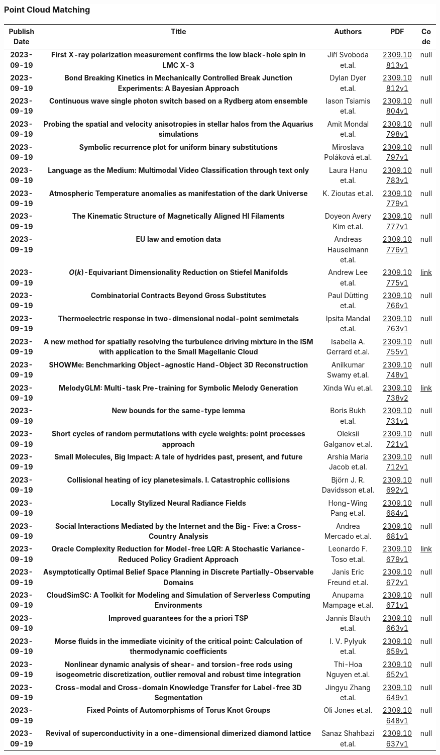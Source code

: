 ### Point Cloud Matching
|Publish Date|Title|Authors|PDF|Code|
| :---: | :---: | :---: | :---: | :---: |
|**2023-09-19**|**First X-ray polarization measurement confirms the low black-hole spin in LMC X-3**|Jiří Svoboda et.al.|[2309.10813v1](http://arxiv.org/abs/2309.10813v1)|null|
|**2023-09-19**|**Bond Breaking Kinetics in Mechanically Controlled Break Junction Experiments: A Bayesian Approach**|Dylan Dyer et.al.|[2309.10812v1](http://arxiv.org/abs/2309.10812v1)|null|
|**2023-09-19**|**Continuous wave single photon switch based on a Rydberg atom ensemble**|Iason Tsiamis et.al.|[2309.10804v1](http://arxiv.org/abs/2309.10804v1)|null|
|**2023-09-19**|**Probing the spatial and velocity anisotropies in stellar halos from the Aquarius simulations**|Amit Mondal et.al.|[2309.10798v1](http://arxiv.org/abs/2309.10798v1)|null|
|**2023-09-19**|**Symbolic recurrence plot for uniform binary substitutions**|Miroslava Poláková et.al.|[2309.10797v1](http://arxiv.org/abs/2309.10797v1)|null|
|**2023-09-19**|**Language as the Medium: Multimodal Video Classification through text only**|Laura Hanu et.al.|[2309.10783v1](http://arxiv.org/abs/2309.10783v1)|null|
|**2023-09-19**|**Atmospheric Temperature anomalies as manifestation of the dark Universe**|K. Zioutas et.al.|[2309.10779v1](http://arxiv.org/abs/2309.10779v1)|null|
|**2023-09-19**|**The Kinematic Structure of Magnetically Aligned HI Filaments**|Doyeon Avery Kim et.al.|[2309.10777v1](http://arxiv.org/abs/2309.10777v1)|null|
|**2023-09-19**|**EU law and emotion data**|Andreas Hauselmann et.al.|[2309.10776v1](http://arxiv.org/abs/2309.10776v1)|null|
|**2023-09-19**|**$O(k)$-Equivariant Dimensionality Reduction on Stiefel Manifolds**|Andrew Lee et.al.|[2309.10775v1](http://arxiv.org/abs/2309.10775v1)|[link](https://github.com/harlinlee/psc)|
|**2023-09-19**|**Combinatorial Contracts Beyond Gross Substitutes**|Paul Dütting et.al.|[2309.10766v1](http://arxiv.org/abs/2309.10766v1)|null|
|**2023-09-19**|**Thermoelectric response in two-dimensional nodal-point semimetals**|Ipsita Mandal et.al.|[2309.10763v1](http://arxiv.org/abs/2309.10763v1)|null|
|**2023-09-19**|**A new method for spatially resolving the turbulence driving mixture in the ISM with application to the Small Magellanic Cloud**|Isabella A. Gerrard et.al.|[2309.10755v1](http://arxiv.org/abs/2309.10755v1)|null|
|**2023-09-19**|**SHOWMe: Benchmarking Object-agnostic Hand-Object 3D Reconstruction**|Anilkumar Swamy et.al.|[2309.10748v1](http://arxiv.org/abs/2309.10748v1)|null|
|**2023-09-19**|**MelodyGLM: Multi-task Pre-training for Symbolic Melody Generation**|Xinda Wu et.al.|[2309.10738v2](http://arxiv.org/abs/2309.10738v2)|[link](https://github.com/NEXTLab-ZJU/MelodyGLM)|
|**2023-09-19**|**New bounds for the same-type lemma**|Boris Bukh et.al.|[2309.10731v1](http://arxiv.org/abs/2309.10731v1)|null|
|**2023-09-19**|**Short cycles of random permutations with cycle weights: point processes approach**|Oleksii Galganov et.al.|[2309.10721v1](http://arxiv.org/abs/2309.10721v1)|null|
|**2023-09-19**|**Small Molecules, Big Impact: A tale of hydrides past, present, and future**|Arshia Maria Jacob et.al.|[2309.10712v1](http://arxiv.org/abs/2309.10712v1)|null|
|**2023-09-19**|**Collisional heating of icy planetesimals. I. Catastrophic collisions**|Björn J. R. Davidsson et.al.|[2309.10692v1](http://arxiv.org/abs/2309.10692v1)|null|
|**2023-09-19**|**Locally Stylized Neural Radiance Fields**|Hong-Wing Pang et.al.|[2309.10684v1](http://arxiv.org/abs/2309.10684v1)|null|
|**2023-09-19**|**Social Interactions Mediated by the Internet and the Big- Five: a Cross-Country Analysis**|Andrea Mercado et.al.|[2309.10681v1](http://arxiv.org/abs/2309.10681v1)|null|
|**2023-09-19**|**Oracle Complexity Reduction for Model-free LQR: A Stochastic Variance-Reduced Policy Gradient Approach**|Leonardo F. Toso et.al.|[2309.10679v1](http://arxiv.org/abs/2309.10679v1)|[link](https://github.com/jd-anderson/lqr_svrpg)|
|**2023-09-19**|**Asymptotically Optimal Belief Space Planning in Discrete Partially-Observable Domains**|Janis Eric Freund et.al.|[2309.10672v1](http://arxiv.org/abs/2309.10672v1)|null|
|**2023-09-19**|**CloudSimSC: A Toolkit for Modeling and Simulation of Serverless Computing Environments**|Anupama Mampage et.al.|[2309.10671v1](http://arxiv.org/abs/2309.10671v1)|null|
|**2023-09-19**|**Improved guarantees for the a priori TSP**|Jannis Blauth et.al.|[2309.10663v1](http://arxiv.org/abs/2309.10663v1)|null|
|**2023-09-19**|**Morse fluids in the immediate vicinity of the critical point: Calculation of thermodynamic coefficients**|I. V. Pylyuk et.al.|[2309.10659v1](http://arxiv.org/abs/2309.10659v1)|null|
|**2023-09-19**|**Nonlinear dynamic analysis of shear- and torsion-free rods using isogeometric discretization, outlier removal and robust time integration**|Thi-Hoa Nguyen et.al.|[2309.10652v1](http://arxiv.org/abs/2309.10652v1)|null|
|**2023-09-19**|**Cross-modal and Cross-domain Knowledge Transfer for Label-free 3D Segmentation**|Jingyu Zhang et.al.|[2309.10649v1](http://arxiv.org/abs/2309.10649v1)|null|
|**2023-09-19**|**Fixed Points of Automorphisms of Torus Knot Groups**|Oli Jones et.al.|[2309.10648v1](http://arxiv.org/abs/2309.10648v1)|null|
|**2023-09-19**|**Revival of superconductivity in a one-dimensional dimerized diamond lattice**|Sanaz Shahbazi et.al.|[2309.10637v1](http://arxiv.org/abs/2309.10637v1)|null|
